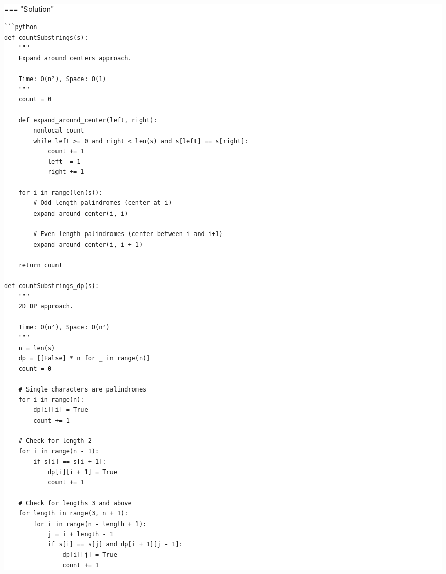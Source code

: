 === "Solution"

    ```python
    def countSubstrings(s):
        """
        Expand around centers approach.
        
        Time: O(n²), Space: O(1)
        """
        count = 0
        
        def expand_around_center(left, right):
            nonlocal count
            while left >= 0 and right < len(s) and s[left] == s[right]:
                count += 1
                left -= 1
                right += 1
        
        for i in range(len(s)):
            # Odd length palindromes (center at i)
            expand_around_center(i, i)
            
            # Even length palindromes (center between i and i+1)
            expand_around_center(i, i + 1)
        
        return count
    
    def countSubstrings_dp(s):
        """
        2D DP approach.
        
        Time: O(n²), Space: O(n²)
        """
        n = len(s)
        dp = [[False] * n for _ in range(n)]
        count = 0
        
        # Single characters are palindromes
        for i in range(n):
            dp[i][i] = True
            count += 1
        
        # Check for length 2
        for i in range(n - 1):
            if s[i] == s[i + 1]:
                dp[i][i + 1] = True
                count += 1
        
        # Check for lengths 3 and above
        for length in range(3, n + 1):
            for i in range(n - length + 1):
                j = i + length - 1
                if s[i] == s[j] and dp[i + 1][j - 1]:
                    dp[i][j] = True
                    count += 1
        